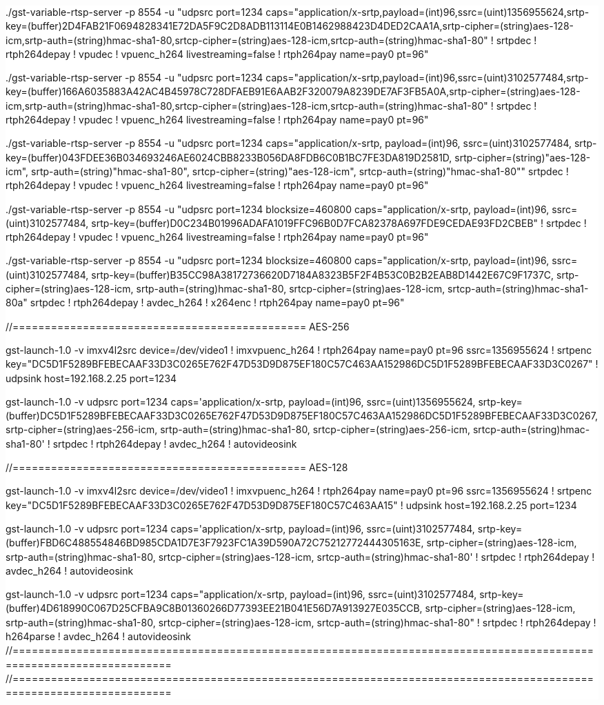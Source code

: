 ./gst-variable-rtsp-server -p 8554 -u "udpsrc port=1234 caps=\"application/x-srtp,payload=\(int\)96,ssrc=\(uint\)1356955624,srtp-key=\(buffer\)2D4FAB21F0694828341E72DA5F9C2D8ADB113114E0B1462988423D4DED2CAA1A,srtp-cipher=\(string\)aes-128-icm,srtp-auth=\(string\)hmac-sha1-80,srtcp-cipher=\(string\)aes-128-icm,srtcp-auth=\(string\)hmac-sha1-80\" ! srtpdec ! rtph264depay ! vpudec ! vpuenc_h264 livestreaming=false ! rtph264pay name=pay0 pt=96"

./gst-variable-rtsp-server -p 8554 -u "udpsrc port=1234 caps=\"application/x-srtp,payload=\(int\)96,ssrc=\(uint\)3102577484,srtp-key=\(buffer\)166A6035883A42AC4B45978C728DFAEB91E6AAB2F320079A8239DE7AF3FB5A0A,srtp-cipher=\(string\)aes-128-icm,srtp-auth=\(string\)hmac-sha1-80,srtcp-cipher=\(string\)aes-128-icm,srtcp-auth=\(string\)hmac-sha1-80\" ! srtpdec ! rtph264depay ! vpudec ! vpuenc_h264 livestreaming=false ! rtph264pay name=pay0 pt=96"

./gst-variable-rtsp-server -p 8554 -u "udpsrc port=1234 caps=\"application/x-srtp, payload=(int)96, ssrc=(uint)3102577484, srtp-key=(buffer)043FDEE36B034693246AE6024CBB8233B056DA8FDB6C0B1BC7FE3DA819D2581D, srtp-cipher=(string)\"aes-128-icm\", srtp-auth=(string)\"hmac-sha1-80\", srtcp-cipher=(string)\"aes-128-icm\", srtcp-auth=(string)\"hmac-sha1-80\"\" srtpdec ! rtph264depay ! vpudec ! vpuenc_h264 livestreaming=false ! rtph264pay name=pay0 pt=96"

./gst-variable-rtsp-server -p 8554 -u "udpsrc port=1234 blocksize=460800 caps=\"application/x-srtp, payload=(int)96, ssrc=(uint)3102577484, srtp-key=(buffer)D0C234B01996ADAFA1019FFC96B0D7FCA82378A697FDE9CEDAE93FD2CBEB\" ! srtpdec ! rtph264depay ! vpudec ! vpuenc_h264 livestreaming=false ! rtph264pay name=pay0 pt=96"

./gst-variable-rtsp-server -p 8554 -u "udpsrc port=1234 blocksize=460800 caps=\"application/x-srtp, payload=(int)96, ssrc=(uint)3102577484, srtp-key=(buffer)B35CC98A38172736620D7184A8323B5F2F4B53C0B2B2EAB8D1442E67C9F1737C, srtp-cipher=(string)aes-128-icm, srtp-auth=(string)hmac-sha1-80, srtcp-cipher=(string)aes-128-icm, srtcp-auth=(string)hmac-sha1-80a\" srtpdec ! rtph264depay ! avdec_h264 ! x264enc ! rtph264pay name=pay0 pt=96"

//==============================================
AES-256

gst-launch-1.0 -v imxv4l2src device=/dev/video1 ! imxvpuenc_h264 ! rtph264pay name=pay0 pt=96 ssrc=1356955624 ! srtpenc key="DC5D1F5289BFEBECAAF33D3C0265E762F47D53D9D875EF180C57C463AA152986DC5D1F5289BFEBECAAF33D3C0267" ! udpsink host=192.168.2.25 port=1234

gst-launch-1.0 -v udpsrc port=1234 caps='application/x-srtp, payload=(int)96, ssrc=(uint)1356955624, srtp-key=(buffer)DC5D1F5289BFEBECAAF33D3C0265E762F47D53D9D875EF180C57C463AA152986DC5D1F5289BFEBECAAF33D3C0267, srtp-cipher=(string)aes-256-icm, srtp-auth=(string)hmac-sha1-80, srtcp-cipher=(string)aes-256-icm, srtcp-auth=(string)hmac-sha1-80' ! srtpdec ! rtph264depay ! avdec_h264 ! autovideosink

//==============================================
AES-128

gst-launch-1.0 -v imxv4l2src device=/dev/video1 ! imxvpuenc_h264 ! rtph264pay name=pay0 pt=96 ssrc=1356955624 ! srtpenc key="DC5D1F5289BFEBECAAF33D3C0265E762F47D53D9D875EF180C57C463AA15" ! udpsink host=192.168.2.25 port=1234

gst-launch-1.0 -v udpsrc port=1234 caps='application/x-srtp, payload=(int)96, ssrc=(uint)3102577484, srtp-key=(buffer)FBD6C488554846BD985CDA1D7E3F7923FC1A39D590A72C75212772444305163E, srtp-cipher=(string)aes-128-icm, srtp-auth=(string)hmac-sha1-80, srtcp-cipher=(string)aes-128-icm, srtcp-auth=(string)hmac-sha1-80' ! srtpdec ! rtph264depay ! avdec_h264 ! autovideosink

gst-launch-1.0 -v udpsrc port=1234 caps="application/x-srtp, payload=(int)96, ssrc=(uint)3102577484, srtp-key=(buffer)4D618990C067D25CFBA9C8B01360266D77393EE21B041E56D7A913927E035CCB, srtp-cipher=(string)aes-128-icm, srtp-auth=(string)hmac-sha1-80, srtcp-cipher=(string)aes-128-icm, srtcp-auth=(string)hmac-sha1-80" ! srtpdec ! rtph264depay ! h264parse ! avdec_h264 ! autovideosink
//=====================================================================================================================
//=====================================================================================================================
